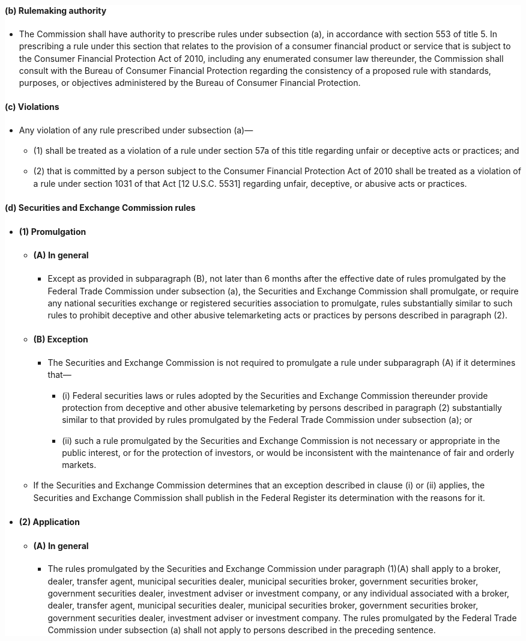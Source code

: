 #### (b) Rulemaking authority
* The Commission shall have authority to prescribe rules under subsection (a), in accordance with section 553 of title 5. In prescribing a rule under this section that relates to the provision of a consumer financial product or service that is subject to the Consumer Financial Protection Act of 2010, including any enumerated consumer law thereunder, the Commission shall consult with the Bureau of Consumer Financial Protection regarding the consistency of a proposed rule with standards, purposes, or objectives administered by the Bureau of Consumer Financial Protection.

#### (c) Violations
* Any violation of any rule prescribed under subsection (a)—

  * (1) shall be treated as a violation of a rule under section 57a of this title regarding unfair or deceptive acts or practices; and

  * (2) that is committed by a person subject to the Consumer Financial Protection Act of 2010 shall be treated as a violation of a rule under section 1031 of that Act [12 U.S.C. 5531] regarding unfair, deceptive, or abusive acts or practices.

#### (d) Securities and Exchange Commission rules
* #### (1) Promulgation
  * #### (A) In general
    * Except as provided in subparagraph (B), not later than 6 months after the effective date of rules promulgated by the Federal Trade Commission under subsection (a), the Securities and Exchange Commission shall promulgate, or require any national securities exchange or registered securities association to promulgate, rules substantially similar to such rules to prohibit deceptive and other abusive telemarketing acts or practices by persons described in paragraph (2).

  * #### (B) Exception
    * The Securities and Exchange Commission is not required to promulgate a rule under subparagraph (A) if it determines that—

      * (i) Federal securities laws or rules adopted by the Securities and Exchange Commission thereunder provide protection from deceptive and other abusive telemarketing by persons described in paragraph (2) substantially similar to that provided by rules promulgated by the Federal Trade Commission under subsection (a); or

      * (ii) such a rule promulgated by the Securities and Exchange Commission is not necessary or appropriate in the public interest, or for the protection of investors, or would be inconsistent with the maintenance of fair and orderly markets.


  * If the Securities and Exchange Commission determines that an exception described in clause (i) or (ii) applies, the Securities and Exchange Commission shall publish in the Federal Register its determination with the reasons for it.

* #### (2) Application
  * #### (A) In general
    * The rules promulgated by the Securities and Exchange Commission under paragraph (1)(A) shall apply to a broker, dealer, transfer agent, municipal securities dealer, municipal securities broker, government securities broker, government securities dealer, investment adviser or investment company, or any individual associated with a broker, dealer, transfer agent, municipal securities dealer, municipal securities broker, government securities broker, government securities dealer, investment adviser or investment company. The rules promulgated by the Federal Trade Commission under subsection (a) shall not apply to persons described in the preceding sentence.
